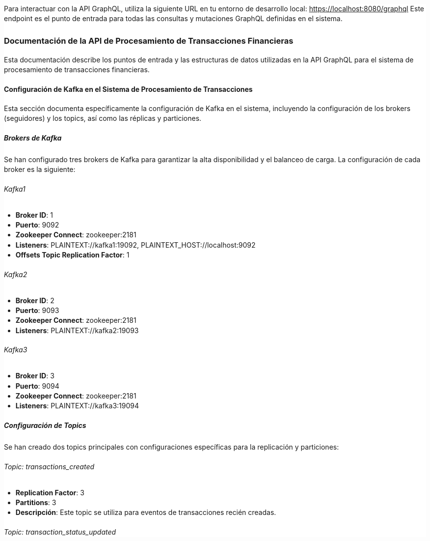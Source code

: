 Para interactuar con la API GraphQL, utiliza la siguiente URL en tu entorno de desarrollo local:
[https://localhost:8080/graphql](http://localhost:8080/graphql)
Este endpoint es el punto de entrada para todas las consultas y mutaciones GraphQL definidas en el sistema.

### Documentación de la API de Procesamiento de Transacciones Financieras

Esta documentación describe los puntos de entrada y las estructuras de datos utilizadas en la API GraphQL para el sistema de procesamiento de transacciones financieras.

#### Configuración de Kafka en el Sistema de Procesamiento de Transacciones

Esta sección documenta específicamente la configuración de Kafka en el sistema, incluyendo la configuración de los brokers (seguidores) y los topics, así como las réplicas y particiones.

##### Brokers de Kafka

Se han configurado tres brokers de Kafka para garantizar la alta disponibilidad y el balanceo de carga. La configuración de cada broker es la siguiente:

###### Kafka1

- **Broker ID**: 1
- **Puerto**: 9092
- **Zookeeper Connect**: zookeeper:2181
- **Listeners**: PLAINTEXT://kafka1:19092, PLAINTEXT_HOST://localhost:9092
- **Offsets Topic Replication Factor**: 1

###### Kafka2

- **Broker ID**: 2
- **Puerto**: 9093
- **Zookeeper Connect**: zookeeper:2181
- **Listeners**: PLAINTEXT://kafka2:19093

###### Kafka3

- **Broker ID**: 3
- **Puerto**: 9094
- **Zookeeper Connect**: zookeeper:2181
- **Listeners**: PLAINTEXT://kafka3:19094

##### Configuración de Topics

Se han creado dos topics principales con configuraciones específicas para la replicación y particiones:

###### Topic: transactions_created

- **Replication Factor**: 3
- **Partitions**: 3
- **Descripción**: Este topic se utiliza para eventos de transacciones recién creadas.

###### Topic: transaction_status_updated
